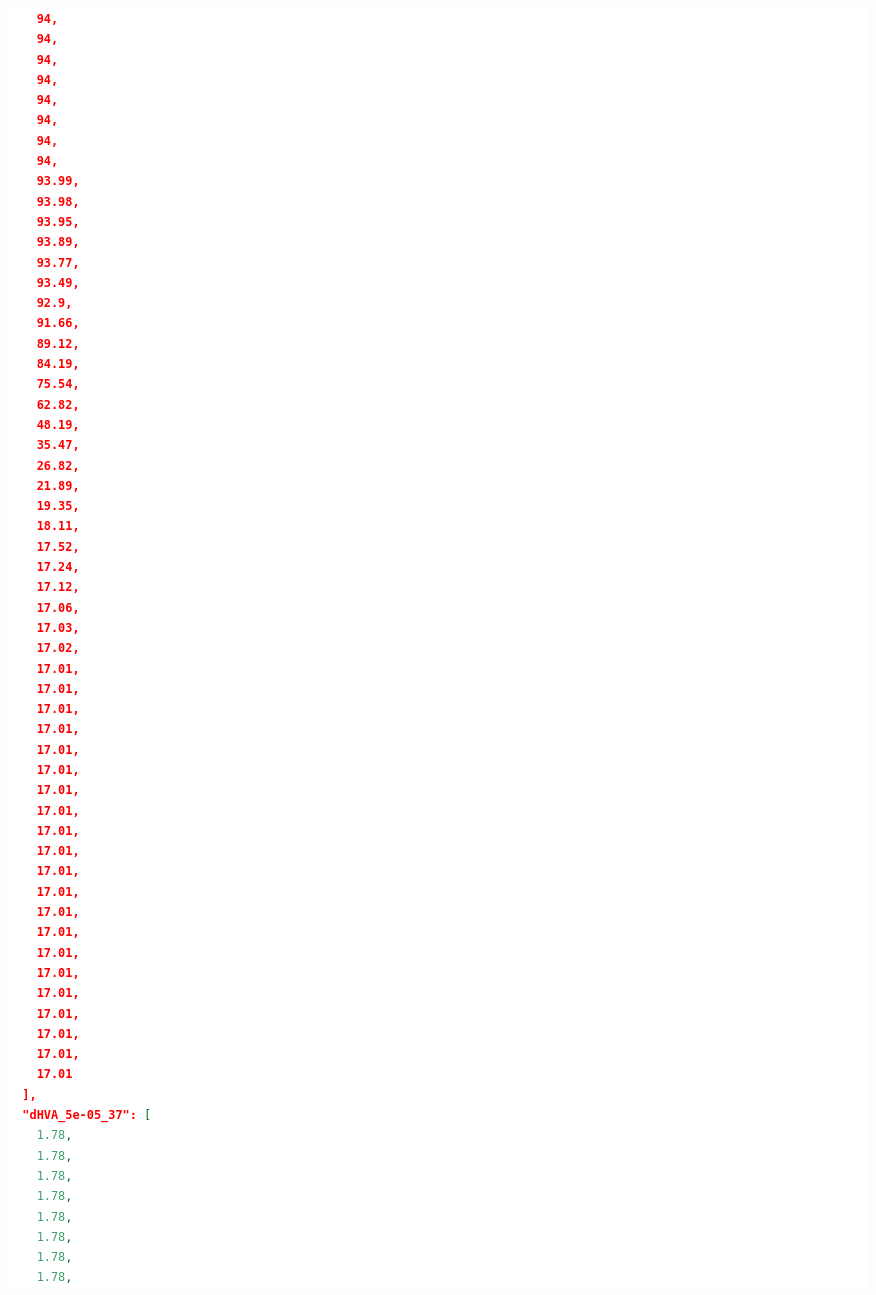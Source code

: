 ```json
    94,
    94,
    94,
    94,
    94,
    94,
    94,
    94,
    93.99,
    93.98,
    93.95,
    93.89,
    93.77,
    93.49,
    92.9,
    91.66,
    89.12,
    84.19,
    75.54,
    62.82,
    48.19,
    35.47,
    26.82,
    21.89,
    19.35,
    18.11,
    17.52,
    17.24,
    17.12,
    17.06,
    17.03,
    17.02,
    17.01,
    17.01,
    17.01,
    17.01,
    17.01,
    17.01,
    17.01,
    17.01,
    17.01,
    17.01,
    17.01,
    17.01,
    17.01,
    17.01,
    17.01,
    17.01,
    17.01,
    17.01,
    17.01,
    17.01,
    17.01
  ],
  "dHVA_5e-05_37": [
    1.78,
    1.78,
    1.78,
    1.78,
    1.78,
    1.78,
    1.78,
    1.78,
```